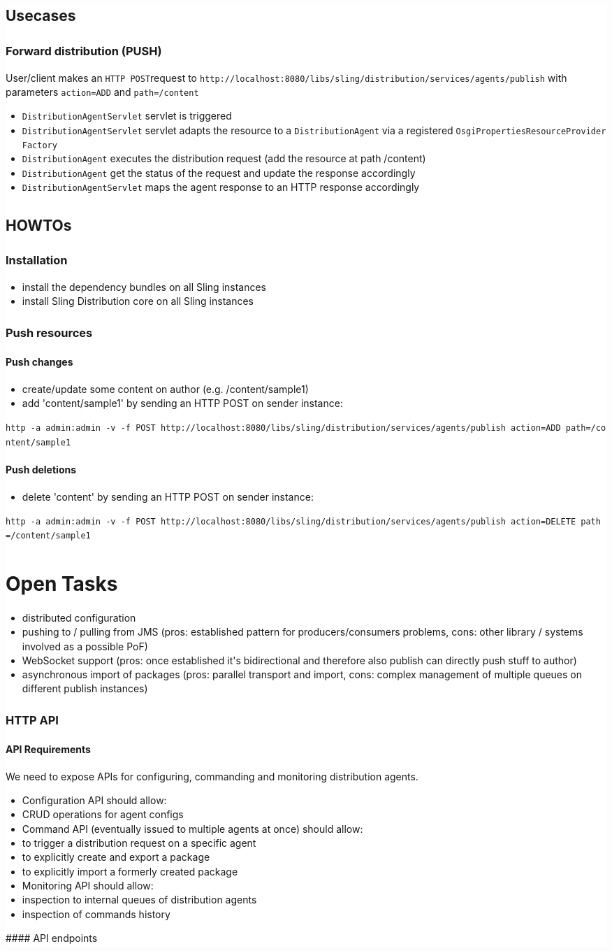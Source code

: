  
## Usecases

### Forward distribution (PUSH)

User/client makes an `HTTP POST`request to `http://localhost:8080/libs/sling/distribution/services/agents/publish` with parameters `action=ADD` and `path=/content`

- `DistributionAgentServlet` servlet is triggered
- `DistributionAgentServlet` servlet adapts the resource to a `DistributionAgent` via a registered `OsgiPropertiesResourceProviderFactory` 
- `DistributionAgent` executes the distribution request (add the resource at path /content)
- `DistributionAgent` get the status of the request and update the response accordingly
- `DistributionAgentServlet` maps the agent response to an HTTP response accordingly

## HOWTOs

### Installation

- install the dependency bundles on all Sling instances
- install Sling Distribution core on all Sling instances

### Push resources

#### Push changes

- create/update some content on author (e.g. /content/sample1)
- add 'content/sample1' by sending an HTTP POST on sender instance: 

```http -a admin:admin -v -f POST http://localhost:8080/libs/sling/distribution/services/agents/publish action=ADD path=/content/sample1```

#### Push deletions

- delete 'content' by sending an HTTP POST on sender instance:
 
```http -a admin:admin -v -f POST http://localhost:8080/libs/sling/distribution/services/agents/publish action=DELETE path=/content/sample1```

# Open Tasks

- distributed configuration
- pushing to / pulling from JMS (pros: established pattern for producers/consumers problems, cons: other library / systems involved as a possible PoF)
- WebSocket support (pros: once established it's bidirectional and therefore also publish can directly push stuff to author)
- asynchronous import of packages (pros: parallel transport and import, cons: complex management of multiple queues on different publish instances)

### HTTP API

#### API Requirements
We need to expose APIs for configuring, commanding and monitoring distribution agents.

- Configuration API should allow:
 - CRUD operations for agent configs
- Command API (eventually issued to multiple agents at once) should allow:
 - to trigger a distribution request on a specific agent
 - to explicitly create and export a package
 - to explicitly import a formerly created package
- Monitoring API should allow:
 - inspection to internal queues of distribution agents
 - inspection of commands history
 
#### API endpoints 

```